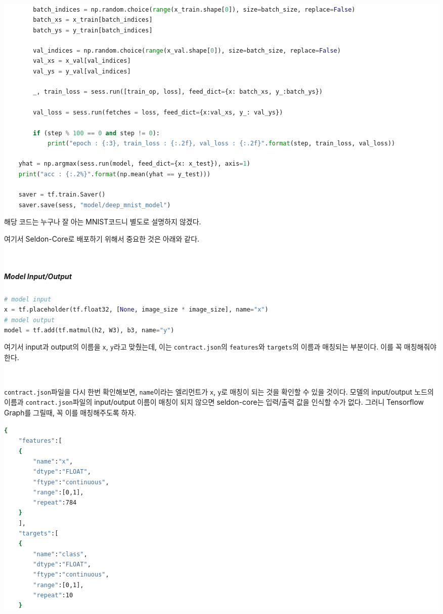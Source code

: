 ```python
        batch_indices = np.random.choice(range(x_train.shape[0]), size=batch_size, replace=False)
        batch_xs = x_train[batch_indices]
        batch_ys = y_train[batch_indices]

        val_indices = np.random.choice(range(x_val.shape[0]), size=batch_size, replace=False)
        val_xs = x_val[val_indices]
        val_ys = y_val[val_indices]

        _, train_loss = sess.run([train_op, loss], feed_dict={x: batch_xs, y_:batch_ys})

        val_loss = sess.run(fetches = loss, feed_dict={x:val_xs, y_: val_ys})

        if (step % 100 == 0 and step != 0):
            print("epoch : {:3}, train_loss : {:.2f}, val_loss : {:.2f}".format(step, train_loss, val_loss))

    yhat = np.argmax(sess.run(model, feed_dict={x: x_test}), axis=1)
    print("acc : {:.2%}".format(np.mean(yhat == y_test)))

    saver = tf.train.Saver()
    saver.save(sess, "model/deep_mnist_model")

```

해당 코드는 누구나 잘 아는 MNIST코드니 별도로 설명하지 않겠다.

여기서 Seldon-Core로 배포하기 위해서 중요한 것은 아래와 같다.

​    

##### Model Input/Output

```python
# model input
x = tf.placeholder(tf.float32, [None, image_size * image_size], name="x")
# model output
model = tf.add(tf.matmul(h2, W3), b3, name="y")
```

여기서 input과 output의 이름을 `x`, `y`라고 맞췄는데, 이는 `contract.json`의 `features`와 `targets`의 이름과 매칭되는 부분이다. 이를 꼭 매칭해줘야한다.

​    

`contract.json`파일을 다시 한번 확인해보면, `name`이라는 엘리먼트가 `x`, `y`로 매칭이 되는 것을 확인할 수 있을 것이다. 모델의 input/output 노드의 이름과 `contract.json`파일의 input/output 이름이 매칭이 되지 않으면 seldon-core는 입력/출력 값을 인식할 수가 없다. 그러니 Tensorflow Graph를 그릴때, 꼭 이를 매칭해주도록 하자.

```bash
{
    "features":[
	{
	    "name":"x",
	    "dtype":"FLOAT",
	    "ftype":"continuous",
	    "range":[0,1],
	    "repeat":784
	}
    ],
    "targets":[
	{
	    "name":"class",
	    "dtype":"FLOAT",
	    "ftype":"continuous",
	    "range":[0,1],
	    "repeat":10
	}
```